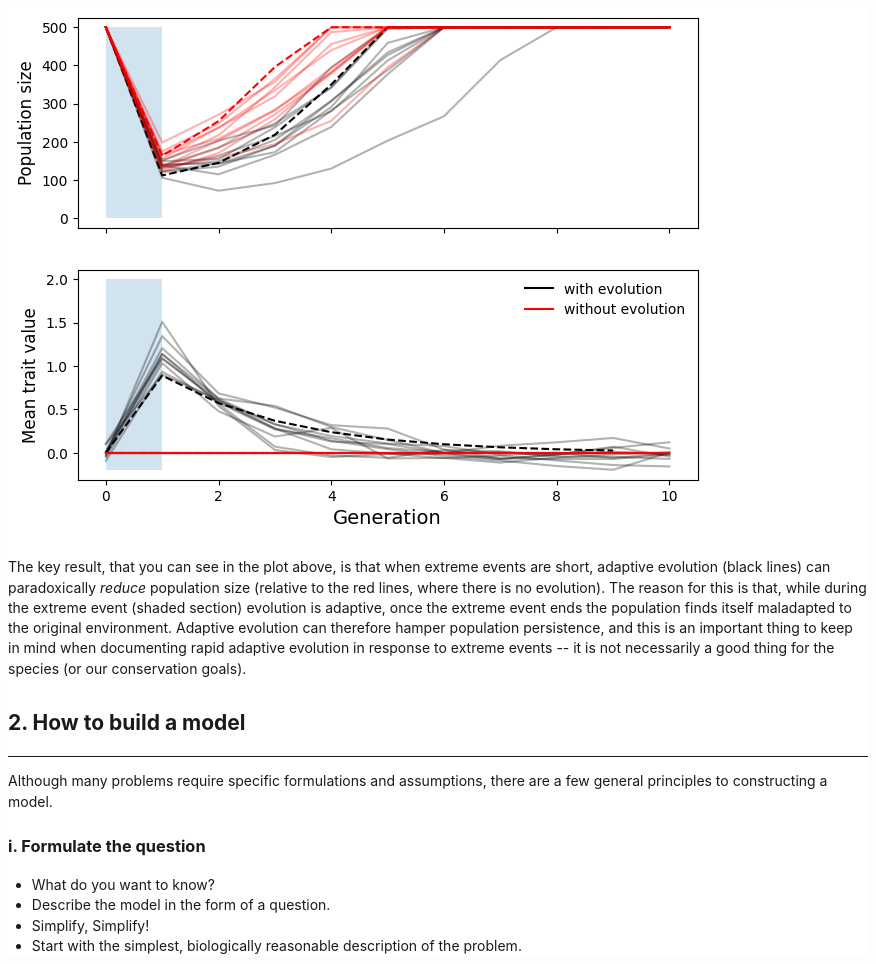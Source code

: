 ![png](lecture-01_files/lecture-01_7_0.png)
    


The key result, that you can see in the plot above, is that when extreme events are short, adaptive evolution (black lines) can paradoxically *reduce* population size (relative to the red lines, where there is no evolution). The reason for this is that, while during the extreme event (shaded section) evolution is adaptive, once the extreme event ends the population finds itself maladapted to the original environment. Adaptive evolution can therefore hamper population persistence, and this is an important thing to keep in mind when documenting rapid adaptive evolution in response to extreme events -- it is not necessarily a good thing for the species (or our conservation goals).

<span id='section2'></span>
## 2. How to build a model
<hr>

Although many problems require specific formulations and assumptions, there are a few general principles to constructing a model.

### i. Formulate the question

- What do you want to know?
- Describe the model in the form of a question.
- Simplify, Simplify!
- Start with the simplest, biologically reasonable description of the problem.
